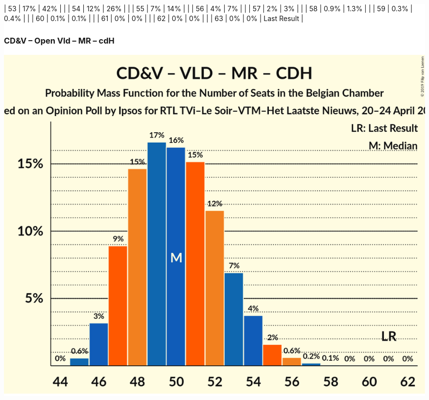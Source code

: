 | 53 | 17% | 42% |  |
| 54 | 12% | 26% |  |
| 55 | 7% | 14% |  |
| 56 | 4% | 7% |  |
| 57 | 2% | 3% |  |
| 58 | 0.9% | 1.3% |  |
| 59 | 0.3% | 0.4% |  |
| 60 | 0.1% | 0.1% |  |
| 61 | 0% | 0% |  |
| 62 | 0% | 0% |  |
| 63 | 0% | 0% | Last Result |

### CD&V – Open Vld – MR – cdH

![Graph with seats probability mass function not yet produced](2015-04-24-Ipsos-coalitions-seats-pmf-cdv–vld–mr–cdh.png "Seats Probability Mass Function")

